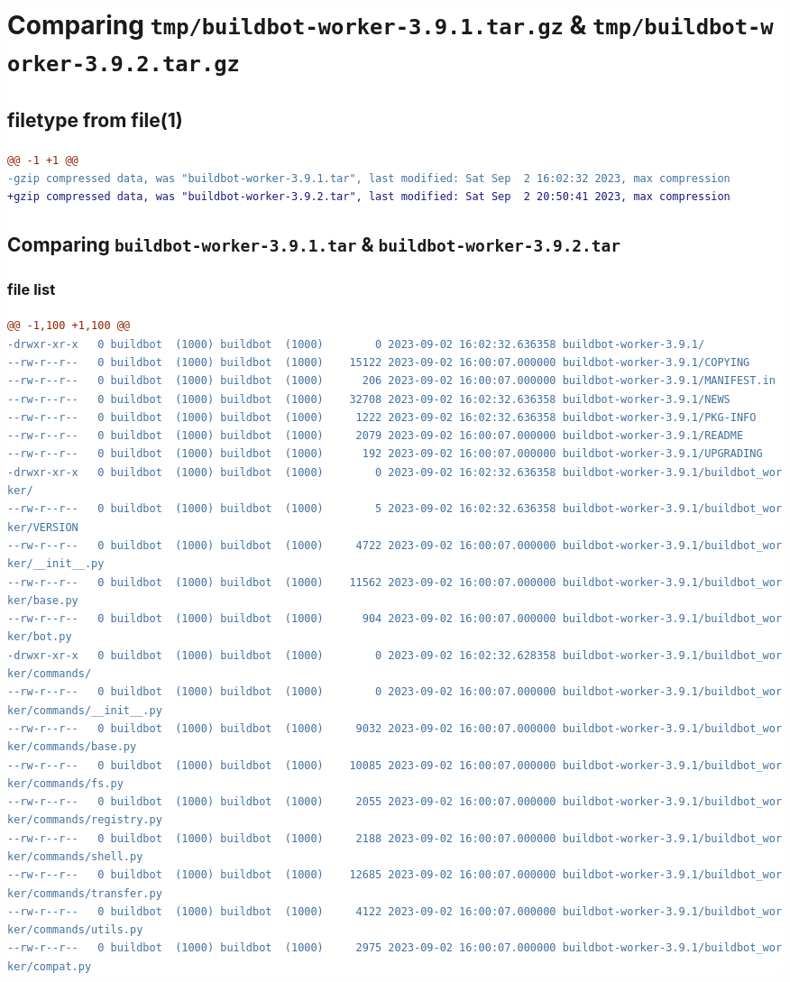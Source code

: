 # Comparing `tmp/buildbot-worker-3.9.1.tar.gz` & `tmp/buildbot-worker-3.9.2.tar.gz`

## filetype from file(1)

```diff
@@ -1 +1 @@
-gzip compressed data, was "buildbot-worker-3.9.1.tar", last modified: Sat Sep  2 16:02:32 2023, max compression
+gzip compressed data, was "buildbot-worker-3.9.2.tar", last modified: Sat Sep  2 20:50:41 2023, max compression
```

## Comparing `buildbot-worker-3.9.1.tar` & `buildbot-worker-3.9.2.tar`

### file list

```diff
@@ -1,100 +1,100 @@
-drwxr-xr-x   0 buildbot  (1000) buildbot  (1000)        0 2023-09-02 16:02:32.636358 buildbot-worker-3.9.1/
--rw-r--r--   0 buildbot  (1000) buildbot  (1000)    15122 2023-09-02 16:00:07.000000 buildbot-worker-3.9.1/COPYING
--rw-r--r--   0 buildbot  (1000) buildbot  (1000)      206 2023-09-02 16:00:07.000000 buildbot-worker-3.9.1/MANIFEST.in
--rw-r--r--   0 buildbot  (1000) buildbot  (1000)    32708 2023-09-02 16:02:32.636358 buildbot-worker-3.9.1/NEWS
--rw-r--r--   0 buildbot  (1000) buildbot  (1000)     1222 2023-09-02 16:02:32.636358 buildbot-worker-3.9.1/PKG-INFO
--rw-r--r--   0 buildbot  (1000) buildbot  (1000)     2079 2023-09-02 16:00:07.000000 buildbot-worker-3.9.1/README
--rw-r--r--   0 buildbot  (1000) buildbot  (1000)      192 2023-09-02 16:00:07.000000 buildbot-worker-3.9.1/UPGRADING
-drwxr-xr-x   0 buildbot  (1000) buildbot  (1000)        0 2023-09-02 16:02:32.636358 buildbot-worker-3.9.1/buildbot_worker/
--rw-r--r--   0 buildbot  (1000) buildbot  (1000)        5 2023-09-02 16:02:32.636358 buildbot-worker-3.9.1/buildbot_worker/VERSION
--rw-r--r--   0 buildbot  (1000) buildbot  (1000)     4722 2023-09-02 16:00:07.000000 buildbot-worker-3.9.1/buildbot_worker/__init__.py
--rw-r--r--   0 buildbot  (1000) buildbot  (1000)    11562 2023-09-02 16:00:07.000000 buildbot-worker-3.9.1/buildbot_worker/base.py
--rw-r--r--   0 buildbot  (1000) buildbot  (1000)      904 2023-09-02 16:00:07.000000 buildbot-worker-3.9.1/buildbot_worker/bot.py
-drwxr-xr-x   0 buildbot  (1000) buildbot  (1000)        0 2023-09-02 16:02:32.628358 buildbot-worker-3.9.1/buildbot_worker/commands/
--rw-r--r--   0 buildbot  (1000) buildbot  (1000)        0 2023-09-02 16:00:07.000000 buildbot-worker-3.9.1/buildbot_worker/commands/__init__.py
--rw-r--r--   0 buildbot  (1000) buildbot  (1000)     9032 2023-09-02 16:00:07.000000 buildbot-worker-3.9.1/buildbot_worker/commands/base.py
--rw-r--r--   0 buildbot  (1000) buildbot  (1000)    10085 2023-09-02 16:00:07.000000 buildbot-worker-3.9.1/buildbot_worker/commands/fs.py
--rw-r--r--   0 buildbot  (1000) buildbot  (1000)     2055 2023-09-02 16:00:07.000000 buildbot-worker-3.9.1/buildbot_worker/commands/registry.py
--rw-r--r--   0 buildbot  (1000) buildbot  (1000)     2188 2023-09-02 16:00:07.000000 buildbot-worker-3.9.1/buildbot_worker/commands/shell.py
--rw-r--r--   0 buildbot  (1000) buildbot  (1000)    12685 2023-09-02 16:00:07.000000 buildbot-worker-3.9.1/buildbot_worker/commands/transfer.py
--rw-r--r--   0 buildbot  (1000) buildbot  (1000)     4122 2023-09-02 16:00:07.000000 buildbot-worker-3.9.1/buildbot_worker/commands/utils.py
--rw-r--r--   0 buildbot  (1000) buildbot  (1000)     2975 2023-09-02 16:00:07.000000 buildbot-worker-3.9.1/buildbot_worker/compat.py
```